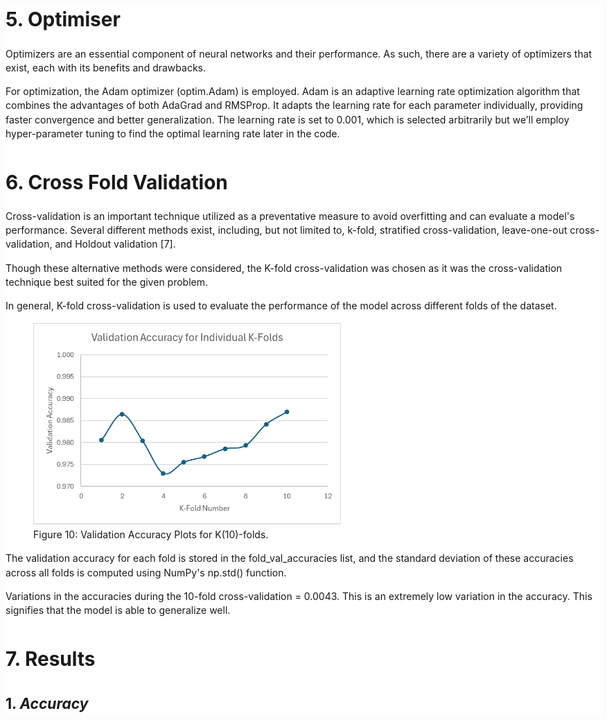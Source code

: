# 5. **Optimiser**

<a name="_page14_x72.00_y362.36"></a>Optimizers are an essential component of neural networks and their performance. As such, there are a variety of optimizers that exist, each with its benefits and drawbacks.

For optimization, the Adam optimizer (optim.Adam) is employed. Adam is an adaptive learning rate optimization algorithm that combines the advantages of both AdaGrad and RMSProp. It adapts the learning rate for each parameter individually, providing faster convergence and better generalization. The learning rate is set to 0.001, which is selected arbitrarily but we’ll employ hyper-parameter tuning to find the optimal learning rate later in the code.

# 6. **Cross<a name="_page14_x72.00_y543.66"></a> Fold Validation**

Cross-validation is an important technique utilized as a preventative measure to avoid overfitting and can evaluate a model's performance. Several different methods exist, including, but not limited to, k-fold, stratified cross-validation, leave-one-out cross-validation, and Holdout validation [7].

Though these alternative methods were considered, the K-fold cross-validation was chosen as it was the cross-validation technique best suited for the given problem.

In general, K-fold cross-validation is used to evaluate the performance of the model across different folds of the dataset.

<figure>
<img src="report images/k-fold-val-acc.png" alt="Image description">
  <figcaption>Figure 10: Validation Accuracy Plots for K(10)-folds.</figcaption>
</figure>


The validation accuracy for each fold is stored in the fold\_val\_accuracies list, and the standard deviation of these accuracies across all folds is computed using NumPy's np.std() function.

Variations in the accuracies during the 10-fold cross-validation = 0.0043. This is an extremely low variation in the accuracy. This signifies that the model is able to generalize well.

# 7. **Results**
## 1. <a name="_page15_x72.00_y417.84"></a>*Accuracy*

